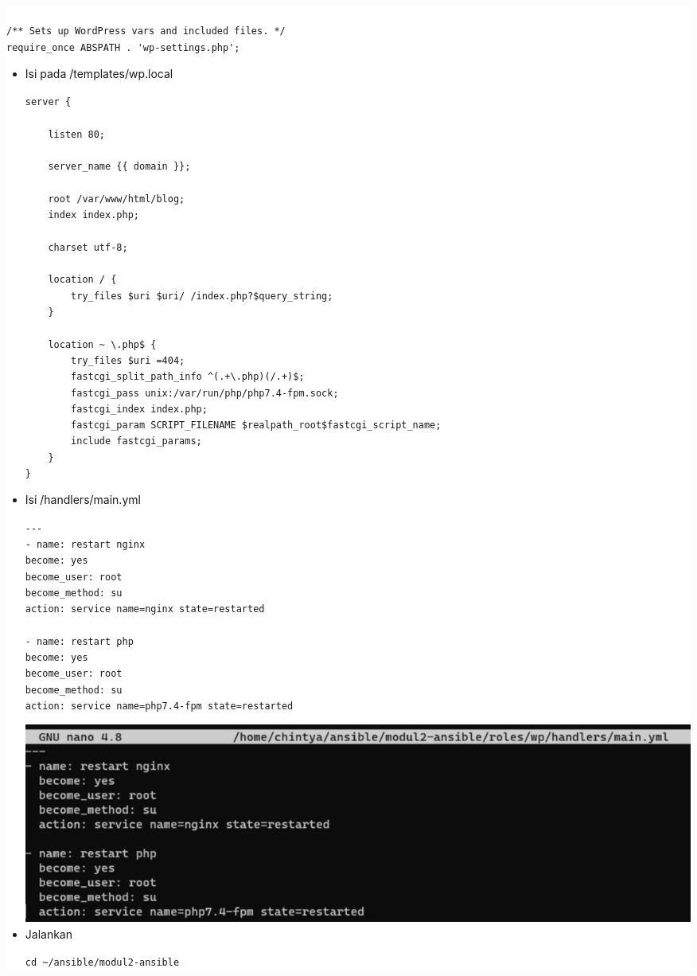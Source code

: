   ```

  /** Sets up WordPress vars and included files. */
  require_once ABSPATH . 'wp-settings.php';
  ```

- Isi pada /templates/wp.local
  ```
  server {

      listen 80;

      server_name {{ domain }};

      root /var/www/html/blog;
      index index.php;

      charset utf-8;

      location / {
          try_files $uri $uri/ /index.php?$query_string;
      }

      location ~ \.php$ {
          try_files $uri =404;
          fastcgi_split_path_info ^(.+\.php)(/.+)$;
          fastcgi_pass unix:/var/run/php/php7.4-fpm.sock;
          fastcgi_index index.php;
          fastcgi_param SCRIPT_FILENAME $realpath_root$fastcgi_script_name;
          include fastcgi_params;
      }
  }
  ```
- Isi /handlers/main.yml
  ```
  ---
  - name: restart nginx
  become: yes
  become_user: root
  become_method: su
  action: service name=nginx state=restarted

  - name: restart php
  become: yes
  become_user: root
  become_method: su
  action: service name=php7.4-fpm state=restarted
  ```
  ![A1](asset/47.png)
- Jalankan
  ```
  cd ~/ansible/modul2-ansible
  ```